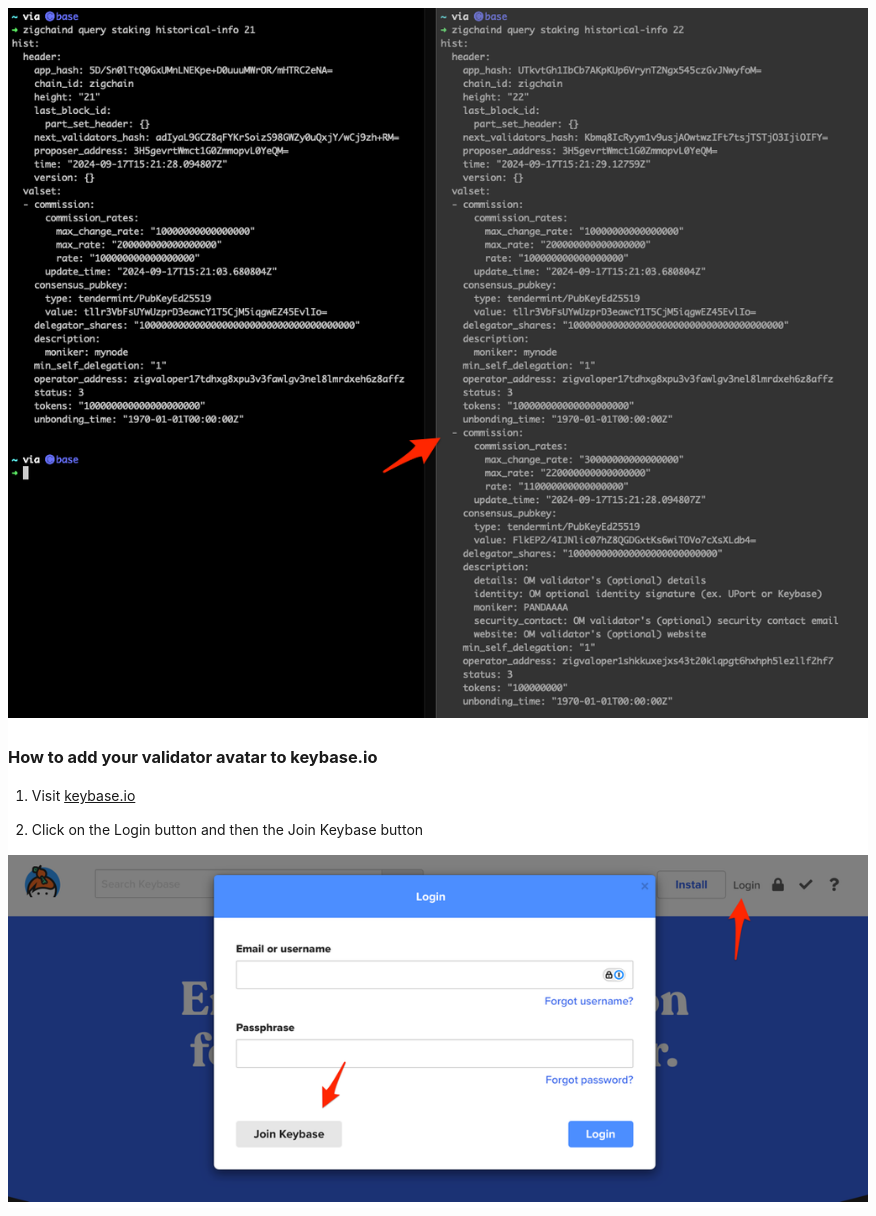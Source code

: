 ![Validator Creation Height](img/validator_creation_height.png)

### How to add your validator avatar to keybase.io

1. Visit [keybase.io](https://keybase.io)

2. Click on the Login button and then the Join Keybase button

![Join Keybase](img/join_keybase.png)
